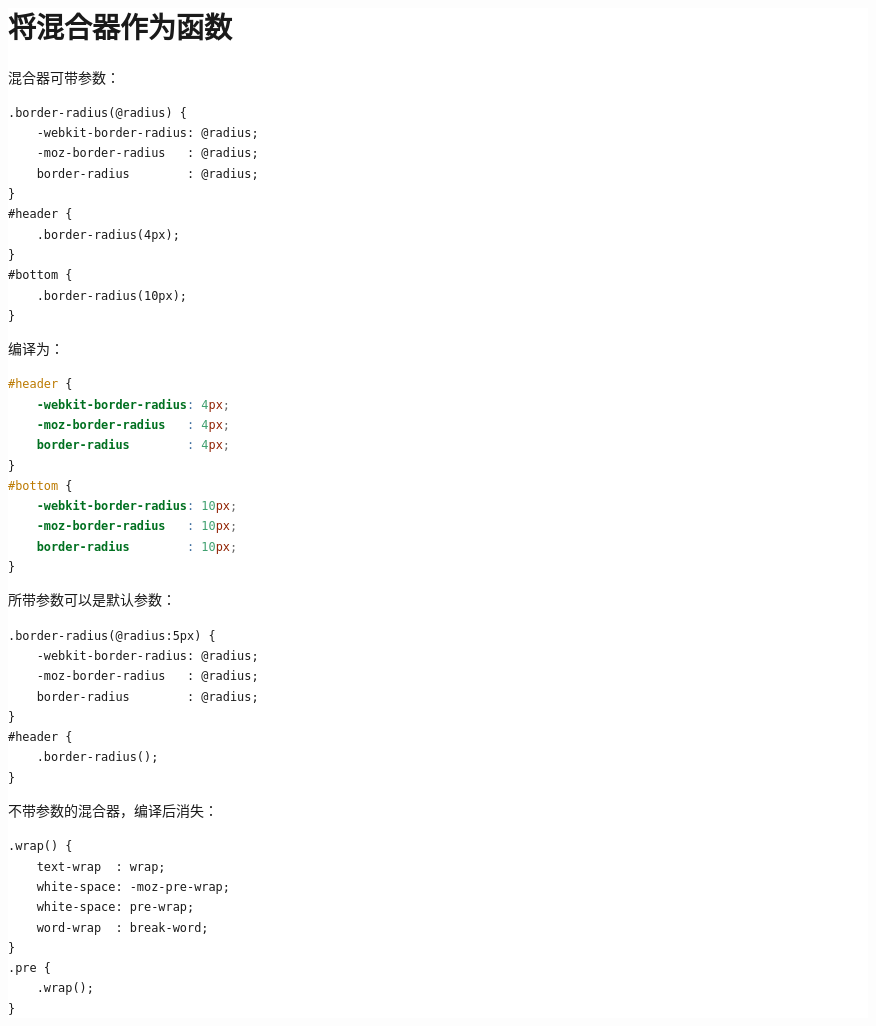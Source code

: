 # 将混合器作为函数

混合器可带参数：

```less
.border-radius(@radius) {
	-webkit-border-radius: @radius;
	-moz-border-radius   : @radius;
	border-radius        : @radius;
}
#header {
	.border-radius(4px);
}
#bottom {
	.border-radius(10px);
}
```

编译为：

```css
#header {
	-webkit-border-radius: 4px;
	-moz-border-radius   : 4px;
	border-radius        : 4px;
}
#bottom {
	-webkit-border-radius: 10px;
	-moz-border-radius   : 10px;
	border-radius        : 10px;
}
```

所带参数可以是默认参数：

```less
.border-radius(@radius:5px) {
	-webkit-border-radius: @radius;
	-moz-border-radius   : @radius;
	border-radius        : @radius;
}
#header {
	.border-radius();
}
```

不带参数的混合器，编译后消失：

```less
.wrap() {
	text-wrap  : wrap;
	white-space: -moz-pre-wrap;
	white-space: pre-wrap;
	word-wrap  : break-word;
}
.pre {
	.wrap();
}
```

